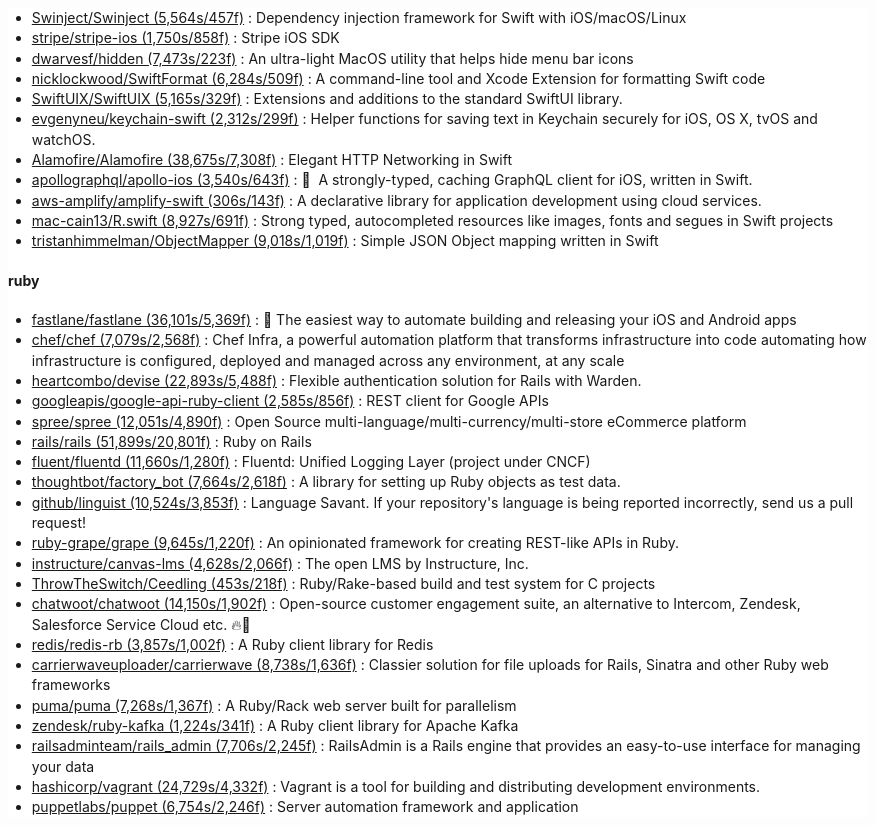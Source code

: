 * [Swinject/Swinject (5,564s/457f)](https://github.com/Swinject/Swinject) : Dependency injection framework for Swift with iOS/macOS/Linux
* [stripe/stripe-ios (1,750s/858f)](https://github.com/stripe/stripe-ios) : Stripe iOS SDK
* [dwarvesf/hidden (7,473s/223f)](https://github.com/dwarvesf/hidden) : An ultra-light MacOS utility that helps hide menu bar icons
* [nicklockwood/SwiftFormat (6,284s/509f)](https://github.com/nicklockwood/SwiftFormat) : A command-line tool and Xcode Extension for formatting Swift code
* [SwiftUIX/SwiftUIX (5,165s/329f)](https://github.com/SwiftUIX/SwiftUIX) : Extensions and additions to the standard SwiftUI library.
* [evgenyneu/keychain-swift (2,312s/299f)](https://github.com/evgenyneu/keychain-swift) : Helper functions for saving text in Keychain securely for iOS, OS X, tvOS and watchOS.
* [Alamofire/Alamofire (38,675s/7,308f)](https://github.com/Alamofire/Alamofire) : Elegant HTTP Networking in Swift
* [apollographql/apollo-ios (3,540s/643f)](https://github.com/apollographql/apollo-ios) : 📱  A strongly-typed, caching GraphQL client for iOS, written in Swift.
* [aws-amplify/amplify-swift (306s/143f)](https://github.com/aws-amplify/amplify-swift) : A declarative library for application development using cloud services.
* [mac-cain13/R.swift (8,927s/691f)](https://github.com/mac-cain13/R.swift) : Strong typed, autocompleted resources like images, fonts and segues in Swift projects
* [tristanhimmelman/ObjectMapper (9,018s/1,019f)](https://github.com/tristanhimmelman/ObjectMapper) : Simple JSON Object mapping written in Swift

#### ruby
* [fastlane/fastlane (36,101s/5,369f)](https://github.com/fastlane/fastlane) : 🚀 The easiest way to automate building and releasing your iOS and Android apps
* [chef/chef (7,079s/2,568f)](https://github.com/chef/chef) : Chef Infra, a powerful automation platform that transforms infrastructure into code automating how infrastructure is configured, deployed and managed across any environment, at any scale
* [heartcombo/devise (22,893s/5,488f)](https://github.com/heartcombo/devise) : Flexible authentication solution for Rails with Warden.
* [googleapis/google-api-ruby-client (2,585s/856f)](https://github.com/googleapis/google-api-ruby-client) : REST client for Google APIs
* [spree/spree (12,051s/4,890f)](https://github.com/spree/spree) : Open Source multi-language/multi-currency/multi-store eCommerce platform
* [rails/rails (51,899s/20,801f)](https://github.com/rails/rails) : Ruby on Rails
* [fluent/fluentd (11,660s/1,280f)](https://github.com/fluent/fluentd) : Fluentd: Unified Logging Layer (project under CNCF)
* [thoughtbot/factory_bot (7,664s/2,618f)](https://github.com/thoughtbot/factory_bot) : A library for setting up Ruby objects as test data.
* [github/linguist (10,524s/3,853f)](https://github.com/github/linguist) : Language Savant. If your repository's language is being reported incorrectly, send us a pull request!
* [ruby-grape/grape (9,645s/1,220f)](https://github.com/ruby-grape/grape) : An opinionated framework for creating REST-like APIs in Ruby.
* [instructure/canvas-lms (4,628s/2,066f)](https://github.com/instructure/canvas-lms) : The open LMS by Instructure, Inc.
* [ThrowTheSwitch/Ceedling (453s/218f)](https://github.com/ThrowTheSwitch/Ceedling) : Ruby/Rake-based build and test system for C projects
* [chatwoot/chatwoot (14,150s/1,902f)](https://github.com/chatwoot/chatwoot) : Open-source customer engagement suite, an alternative to Intercom, Zendesk, Salesforce Service Cloud etc. 🔥💬
* [redis/redis-rb (3,857s/1,002f)](https://github.com/redis/redis-rb) : A Ruby client library for Redis
* [carrierwaveuploader/carrierwave (8,738s/1,636f)](https://github.com/carrierwaveuploader/carrierwave) : Classier solution for file uploads for Rails, Sinatra and other Ruby web frameworks
* [puma/puma (7,268s/1,367f)](https://github.com/puma/puma) : A Ruby/Rack web server built for parallelism
* [zendesk/ruby-kafka (1,224s/341f)](https://github.com/zendesk/ruby-kafka) : A Ruby client library for Apache Kafka
* [railsadminteam/rails_admin (7,706s/2,245f)](https://github.com/railsadminteam/rails_admin) : RailsAdmin is a Rails engine that provides an easy-to-use interface for managing your data
* [hashicorp/vagrant (24,729s/4,332f)](https://github.com/hashicorp/vagrant) : Vagrant is a tool for building and distributing development environments.
* [puppetlabs/puppet (6,754s/2,246f)](https://github.com/puppetlabs/puppet) : Server automation framework and application